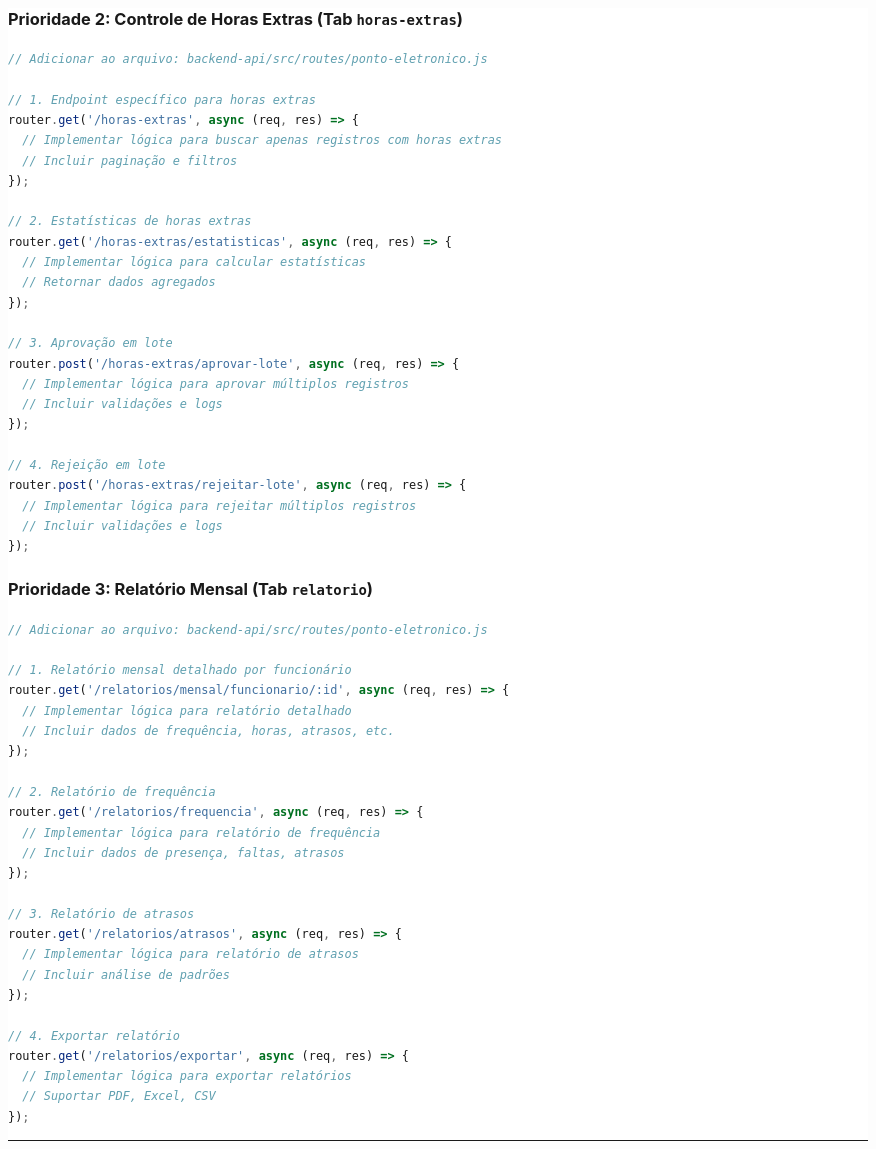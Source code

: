 ### **Prioridade 2: Controle de Horas Extras** (Tab `horas-extras`)
```javascript
// Adicionar ao arquivo: backend-api/src/routes/ponto-eletronico.js

// 1. Endpoint específico para horas extras
router.get('/horas-extras', async (req, res) => {
  // Implementar lógica para buscar apenas registros com horas extras
  // Incluir paginação e filtros
});

// 2. Estatísticas de horas extras
router.get('/horas-extras/estatisticas', async (req, res) => {
  // Implementar lógica para calcular estatísticas
  // Retornar dados agregados
});

// 3. Aprovação em lote
router.post('/horas-extras/aprovar-lote', async (req, res) => {
  // Implementar lógica para aprovar múltiplos registros
  // Incluir validações e logs
});

// 4. Rejeição em lote
router.post('/horas-extras/rejeitar-lote', async (req, res) => {
  // Implementar lógica para rejeitar múltiplos registros
  // Incluir validações e logs
});
```

### **Prioridade 3: Relatório Mensal** (Tab `relatorio`)
```javascript
// Adicionar ao arquivo: backend-api/src/routes/ponto-eletronico.js

// 1. Relatório mensal detalhado por funcionário
router.get('/relatorios/mensal/funcionario/:id', async (req, res) => {
  // Implementar lógica para relatório detalhado
  // Incluir dados de frequência, horas, atrasos, etc.
});

// 2. Relatório de frequência
router.get('/relatorios/frequencia', async (req, res) => {
  // Implementar lógica para relatório de frequência
  // Incluir dados de presença, faltas, atrasos
});

// 3. Relatório de atrasos
router.get('/relatorios/atrasos', async (req, res) => {
  // Implementar lógica para relatório de atrasos
  // Incluir análise de padrões
});

// 4. Exportar relatório
router.get('/relatorios/exportar', async (req, res) => {
  // Implementar lógica para exportar relatórios
  // Suportar PDF, Excel, CSV
});
```

---
